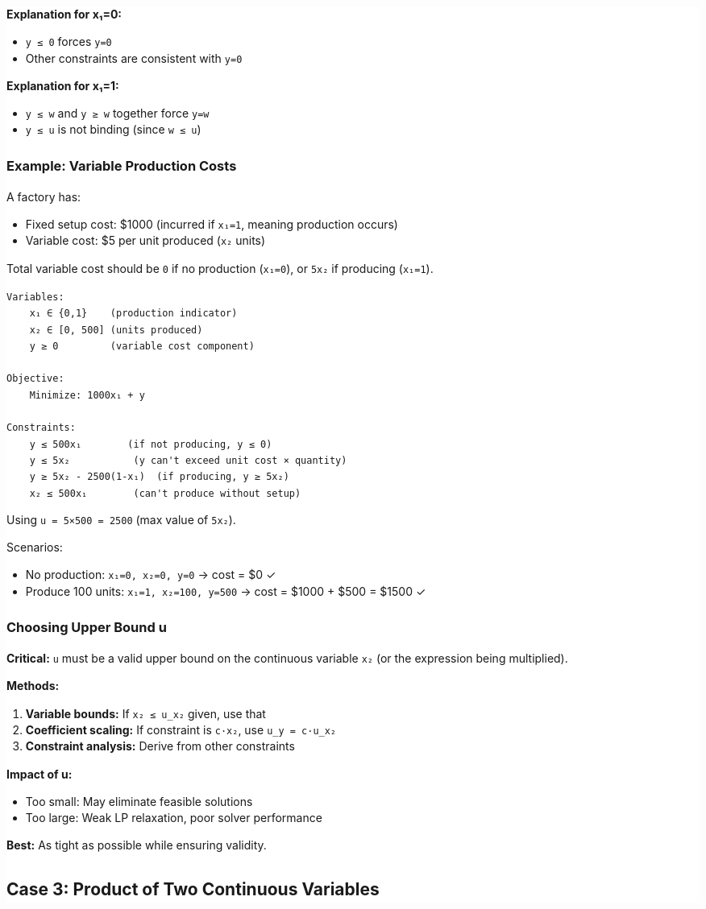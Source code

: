 **Explanation for x₁=0:**
- `y ≤ 0` forces `y=0`
- Other constraints are consistent with `y=0`

**Explanation for x₁=1:**
- `y ≤ w` and `y ≥ w` together force `y=w`
- `y ≤ u` is not binding (since `w ≤ u`)

### Example: Variable Production Costs

A factory has:
- Fixed setup cost: $1000 (incurred if `x₁=1`, meaning production occurs)
- Variable cost: $5 per unit produced (`x₂` units)

Total variable cost should be `0` if no production (`x₁=0`), or `5x₂` if producing (`x₁=1`).

```
Variables:
    x₁ ∈ {0,1}    (production indicator)
    x₂ ∈ [0, 500] (units produced)
    y ≥ 0         (variable cost component)

Objective:
    Minimize: 1000x₁ + y

Constraints:
    y ≤ 500x₁        (if not producing, y ≤ 0)
    y ≤ 5x₂           (y can't exceed unit cost × quantity)
    y ≥ 5x₂ - 2500(1-x₁)  (if producing, y ≥ 5x₂)
    x₂ ≤ 500x₁        (can't produce without setup)
```

Using `u = 5×500 = 2500` (max value of `5x₂`).

Scenarios:
- No production: `x₁=0, x₂=0, y=0` → cost = $0 ✓
- Produce 100 units: `x₁=1, x₂=100, y=500` → cost = $1000 + $500 = $1500 ✓

### Choosing Upper Bound u

**Critical:** `u` must be a valid upper bound on the continuous variable `x₂` (or the expression being multiplied).

**Methods:**
1. **Variable bounds:** If `x₂ ≤ u_x₂` given, use that
2. **Coefficient scaling:** If constraint is `c·x₂`, use `u_y = c·u_x₂`
3. **Constraint analysis:** Derive from other constraints

**Impact of u:**
- Too small: May eliminate feasible solutions
- Too large: Weak LP relaxation, poor solver performance

**Best:** As tight as possible while ensuring validity.

## Case 3: Product of Two Continuous Variables

